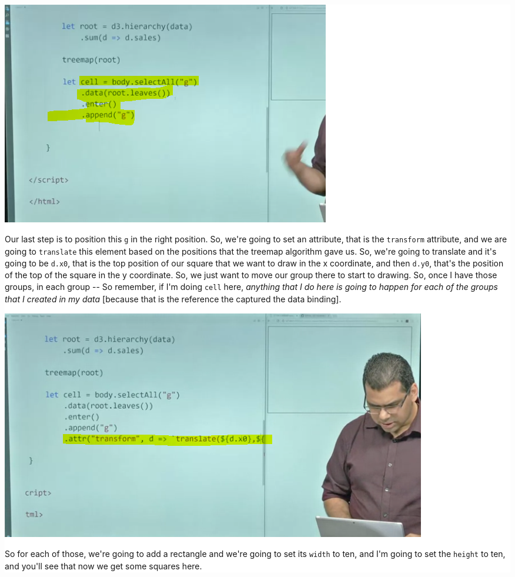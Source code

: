 ![](week4_51.PNG)

Our last step is to position this `g` in the right position. So, we're going to set an attribute, that is the `transform` attribute, and we are going to `translate` this element based on the positions that the treemap algorithm gave us. So, we're going to translate and it's going to be `d.x0`, that is the top position of our square that we want to draw in the x coordinate, and then `d.y0`, that's the position of the top of the square in the y coordinate. So, we just want to move our group there to start to drawing. So, once I have those groups, in each group -- So remember, if I'm doing `cell` here, _anything that I do here is going to happen for each of the groups that I created in my data_ [because that is the reference the captured the data binding]. 

![](week4_52.PNG)

So for each of those, we're going to add a rectangle and we're going to set its `width` to ten, and I'm going to set the `height` to ten, and you'll see that now we get some squares here. 
